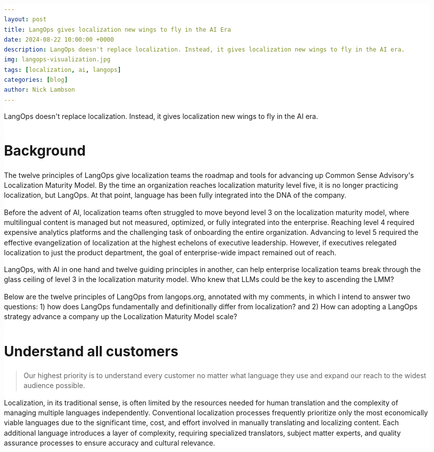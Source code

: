 ```yaml
---
layout: post
title: LangOps gives localization new wings to fly in the AI Era
date: 2024-08-22 10:00:00 +0000
description: LangOps doesn't replace localization. Instead, it gives localization new wings to fly in the AI era.
img: langops-visualization.jpg
tags: [localization, ai, langops]
categories: [blog]
author: Nick Lambson
---
```


LangOps doesn't replace localization. Instead, it gives localization new wings to fly in the AI era.

# Background

The twelve principles of LangOps give localization teams the roadmap and tools for advancing up Common Sense Advisory's Localization Maturity Model. By the time an organization reaches localization maturity level five, it is no longer practicing localization, but LangOps. At that point, language has been fully integrated into the DNA of the company.

Before the advent of AI, localization teams often struggled to move beyond level 3 on the localization maturity model, where multilingual content is managed but not measured, optimized, or fully integrated into the enterprise. Reaching level 4 required expensive analytics platforms and the challenging task of onboarding the entire organization. Advancing to level 5 required the effective evangelization of localization at the highest echelons of executive leadership. However, if executives relegated localization to just the product department, the goal of enterprise-wide impact remained out of reach.

LangOps, with AI in one hand and twelve guiding principles in another, can help enterprise localization teams break through the glass ceiling of level 3 in the localization maturity model. Who knew that LLMs could be the key to ascending the LMM?

Below are the twelve principles of LangOps from langops.org, annotated with my comments, in which I intend to answer two questions: 1) how does LangOps fundamentally and definitionally differ from localization? and 2) How can adopting a LangOps strategy advance a company up the Localization Maturity Model scale?

# Understand all customers

> Our highest priority is to understand every customer no matter what language they use and expand our reach to the widest audience possible.

Localization, in its traditional sense, is often limited by the resources needed for human translation and the complexity of managing multiple languages independently. Conventional localization processes frequently prioritize only the most economically viable languages due to the significant time, cost, and effort involved in manually translating and localizing content. Each additional language introduces a layer of complexity, requiring specialized translators, subject matter experts, and quality assurance processes to ensure accuracy and cultural relevance.
